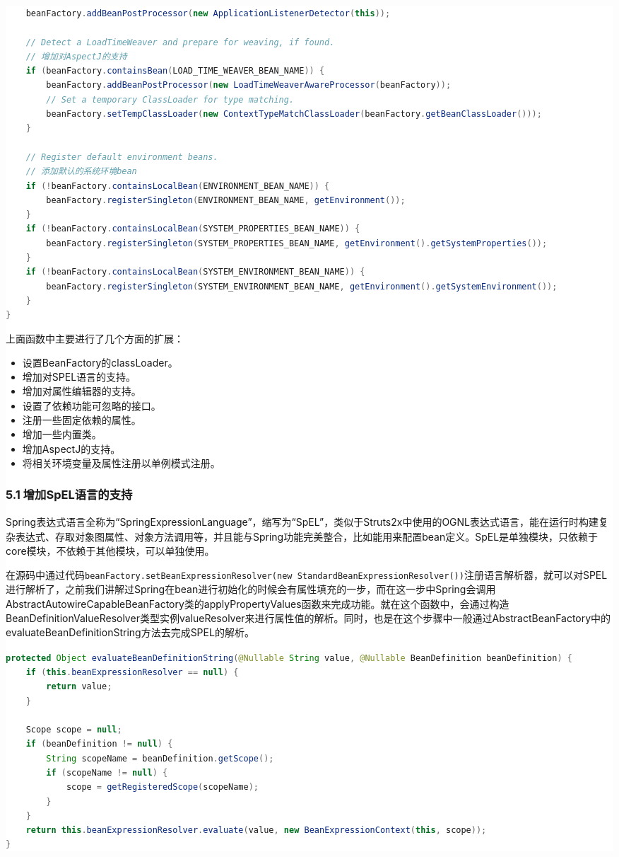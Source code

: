 ``` java
    beanFactory.addBeanPostProcessor(new ApplicationListenerDetector(this));

    // Detect a LoadTimeWeaver and prepare for weaving, if found.
    // 增加对AspectJ的支持
    if (beanFactory.containsBean(LOAD_TIME_WEAVER_BEAN_NAME)) {
        beanFactory.addBeanPostProcessor(new LoadTimeWeaverAwareProcessor(beanFactory));
        // Set a temporary ClassLoader for type matching.
        beanFactory.setTempClassLoader(new ContextTypeMatchClassLoader(beanFactory.getBeanClassLoader()));
    }

    // Register default environment beans.
    // 添加默认的系统环境bean
    if (!beanFactory.containsLocalBean(ENVIRONMENT_BEAN_NAME)) {
        beanFactory.registerSingleton(ENVIRONMENT_BEAN_NAME, getEnvironment());
    }
    if (!beanFactory.containsLocalBean(SYSTEM_PROPERTIES_BEAN_NAME)) {
        beanFactory.registerSingleton(SYSTEM_PROPERTIES_BEAN_NAME, getEnvironment().getSystemProperties());
    }
    if (!beanFactory.containsLocalBean(SYSTEM_ENVIRONMENT_BEAN_NAME)) {
        beanFactory.registerSingleton(SYSTEM_ENVIRONMENT_BEAN_NAME, getEnvironment().getSystemEnvironment());
    }
}
```

上面函数中主要进行了几个方面的扩展：
- 设置BeanFactory的classLoader。
- 增加对SPEL语言的支持。
- 增加对属性编辑器的支持。
- 设置了依赖功能可忽略的接口。
- 注册一些固定依赖的属性。
- 增加一些内置类。
- 增加AspectJ的支持。
- 将相关环境变量及属性注册以单例模式注册。

### 5.1 增加SpEL语言的支持

Spring表达式语言全称为“SpringExpressionLanguage”，缩写为“SpEL”，类似于Struts2x中使用的OGNL表达式语言，能在运行时构建复杂表达式、存取对象图属性、对象方法调用等，并且能与Spring功能完美整合，比如能用来配置bean定义。SpEL是单独模块，只依赖于core模块，不依赖于其他模块，可以单独使用。

在源码中通过代码`beanFactory.setBeanExpressionResolver(new StandardBeanExpressionResolver())`注册语言解析器，就可以对SPEL进行解析了，之前我们讲解过Spring在bean进行初始化的时候会有属性填充的一步，而在这一步中Spring会调用AbstractAutowireCapableBeanFactory类的applyPropertyValues函数来完成功能。就在这个函数中，会通过构造BeanDefinitionValueResolver类型实例valueResolver来进行属性值的解析。同时，也是在这个步骤中一般通过AbstractBeanFactory中的evaluateBeanDefinitionString方法去完成SPEL的解析。
``` java
protected Object evaluateBeanDefinitionString(@Nullable String value, @Nullable BeanDefinition beanDefinition) {
    if (this.beanExpressionResolver == null) {
        return value;
    }

    Scope scope = null;
    if (beanDefinition != null) {
        String scopeName = beanDefinition.getScope();
        if (scopeName != null) {
            scope = getRegisteredScope(scopeName);
        }
    }
    return this.beanExpressionResolver.evaluate(value, new BeanExpressionContext(this, scope));
}
```
